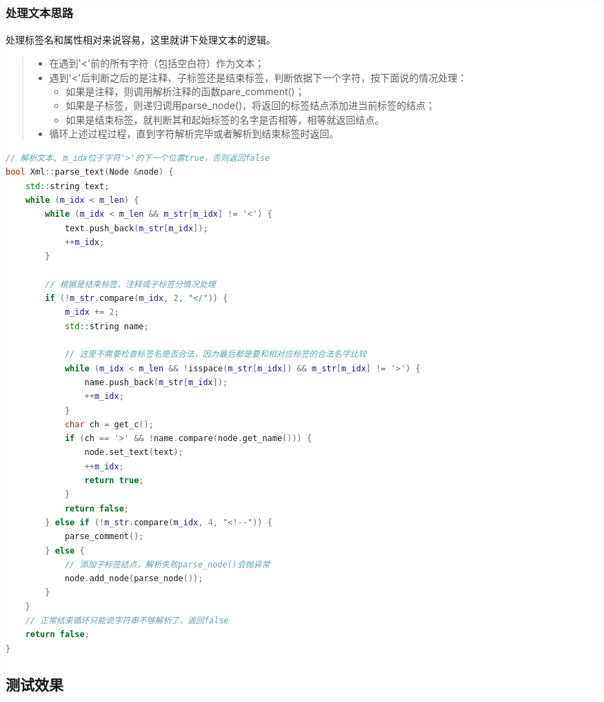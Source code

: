 ### 处理文本思路

处理标签名和属性相对来说容易，这里就讲下处理文本的逻辑。

> * 在遇到'<'前的所有字符（包括空白符）作为文本；
> * 遇到'<'后判断之后的是注释、子标签还是结束标签，判断依据下一个字符，按下面说的情况处理：
>   * 如果是注释，则调用解析注释的函数pare_comment()；
>   * 如果是子标签，则递归调用parse_node()，将返回的标签结点添加进当前标签的结点；
>   * 如果是结束标签，就判断其和起始标签的名字是否相等，相等就返回结点。
> * 循环上述过程过程，直到字符解析完毕或者解析到结束标签时返回。

```c++
// 解析文本, m_idx位于字符'>'的下一个位置true，否则返回false
bool Xml::parse_text(Node &node) {
    std::string text;
    while (m_idx < m_len) {
        while (m_idx < m_len && m_str[m_idx] != '<') {
            text.push_back(m_str[m_idx]);
            ++m_idx;
        }
        
        // 根据是结束标签、注释或子标签分情况处理
        if (!m_str.compare(m_idx, 2, "</")) {
            m_idx += 2;
            std::string name;
            
            // 这里不需要检查标签名是否合法，因为最后都是要和相对应标签的合法名字比较
            while (m_idx < m_len && !isspace(m_str[m_idx]) && m_str[m_idx] != '>') {
                name.push_back(m_str[m_idx]);
                ++m_idx;
            }
            char ch = get_c();
            if (ch == '>' && !name.compare(node.get_name())) {
                node.set_text(text);
                ++m_idx;
                return true;
            }
            return false;
        } else if (!m_str.compare(m_idx, 4, "<!--")) {
            parse_comment();
        } else {
            // 添加子标签结点，解析失败parse_node()会抛异常
            node.add_node(parse_node());
        }
    }
    // 正常结束循环只能说字符串不够解析了，返回false
    return false;
}
```

## 测试效果
